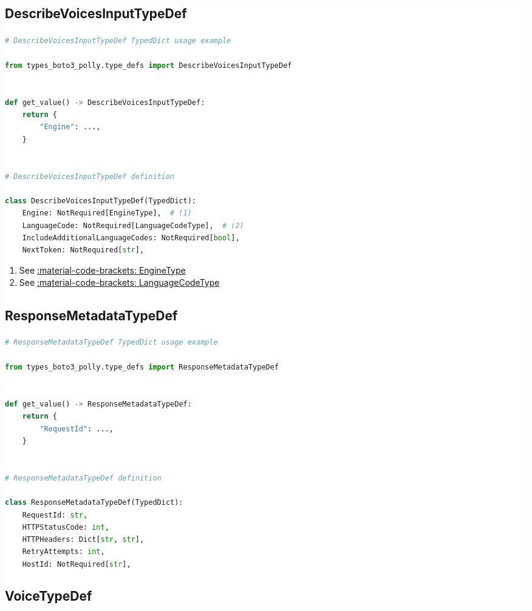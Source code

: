
## DescribeVoicesInputTypeDef

```python
# DescribeVoicesInputTypeDef TypedDict usage example

from types_boto3_polly.type_defs import DescribeVoicesInputTypeDef


def get_value() -> DescribeVoicesInputTypeDef:
    return {
        "Engine": ...,
    }


# DescribeVoicesInputTypeDef definition

class DescribeVoicesInputTypeDef(TypedDict):
    Engine: NotRequired[EngineType],  # (1)
    LanguageCode: NotRequired[LanguageCodeType],  # (2)
    IncludeAdditionalLanguageCodes: NotRequired[bool],
    NextToken: NotRequired[str],
```

1. See [:material-code-brackets: EngineType](./literals.md#enginetype)
2. See [:material-code-brackets: LanguageCodeType](./literals.md#languagecodetype)

## ResponseMetadataTypeDef

```python
# ResponseMetadataTypeDef TypedDict usage example

from types_boto3_polly.type_defs import ResponseMetadataTypeDef


def get_value() -> ResponseMetadataTypeDef:
    return {
        "RequestId": ...,
    }


# ResponseMetadataTypeDef definition

class ResponseMetadataTypeDef(TypedDict):
    RequestId: str,
    HTTPStatusCode: int,
    HTTPHeaders: Dict[str, str],
    RetryAttempts: int,
    HostId: NotRequired[str],
```


## VoiceTypeDef
